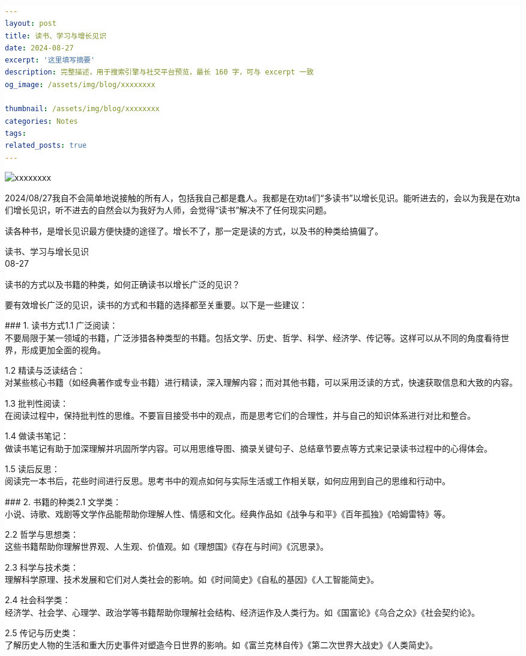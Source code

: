 ```yaml
---
layout: post
title: 读书、学习与增长见识
date: 2024-08-27
excerpt: '这里填写摘要'
description: 完整描述，用于搜索引擎与社交平台预览，最长 160 字，可与 excerpt 一致
og_image: /assets/img/blog/xxxxxxxx

thumbnail: /assets/img/blog/xxxxxxxx
categories: Notes
tags: 
related_posts: true
---
```


<img src="/assets/img/blog/xxxxxxxx" style="width:100%;" alt="xxxxxxxx">

2024/08/27我自不会简单地说接触的所有人，包括我自己都是蠢人。我都是在劝ta们“多读书”以增长见识。能听进去的，会以为我是在劝ta们增长见识，听不进去的自然会以为我好为人师，会觉得“读书”解决不了任何现实问题。  
  
读各种书，是增长见识最方便快捷的途径了。增长不了，那一定是读的方式，以及书的种类给搞偏了。  
  
读书、学习与增长见识  
08-27  
  
读书的方式以及书籍的种类，如何正确读书以增长广泛的见识？  
  
要有效增长广泛的见识，读书的方式和书籍的选择都至关重要。以下是一些建议：  
  
\### 1. 读书方式1.1 广泛阅读：  
不要局限于某一领域的书籍，广泛涉猎各种类型的书籍。包括文学、历史、哲学、科学、经济学、传记等。这样可以从不同的角度看待世界，形成更加全面的视角。  
  
1.2 精读与泛读结合：  
对某些核心书籍（如经典著作或专业书籍）进行精读，深入理解内容；而对其他书籍，可以采用泛读的方式，快速获取信息和大致的内容。  
  
1.3 批判性阅读：  
在阅读过程中，保持批判性的思维。不要盲目接受书中的观点，而是思考它们的合理性，并与自己的知识体系进行对比和整合。  
  
1.4 做读书笔记：  
做读书笔记有助于加深理解并巩固所学内容。可以用思维导图、摘录关键句子、总结章节要点等方式来记录读书过程中的心得体会。  
  
1.5 读后反思：  
阅读完一本书后，花些时间进行反思。思考书中的观点如何与实际生活或工作相关联，如何应用到自己的思维和行动中。  
  
\### 2. 书籍的种类2.1 文学类：  
小说、诗歌、戏剧等文学作品能帮助你理解人性、情感和文化。经典作品如《战争与和平》《百年孤独》《哈姆雷特》等。  
  
2.2 哲学与思想类：  
这些书籍帮助你理解世界观、人生观、价值观。如《理想国》《存在与时间》《沉思录》。  
  
2.3 科学与技术类：  
理解科学原理、技术发展和它们对人类社会的影响。如《时间简史》《自私的基因》《人工智能简史》。  
  
2.4 社会科学类：  
经济学、社会学、心理学、政治学等书籍帮助你理解社会结构、经济运作及人类行为。如《国富论》《乌合之众》《社会契约论》。  
  
2.5 传记与历史类：  
了解历史人物的生活和重大历史事件对塑造今日世界的影响。如《富兰克林自传》《第二次世界大战史》《人类简史》。  
  